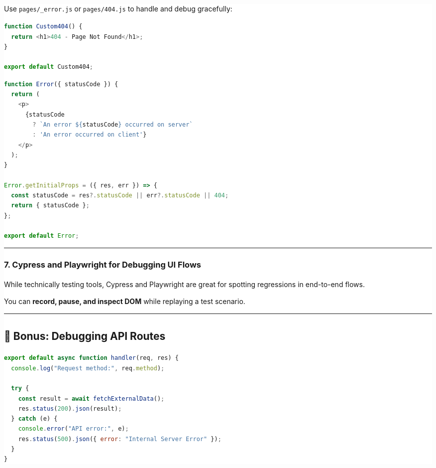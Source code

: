 Use `pages/_error.js` or `pages/404.js` to handle and debug gracefully:

```js
function Custom404() {
  return <h1>404 - Page Not Found</h1>;
}

export default Custom404;
```

```js
function Error({ statusCode }) {
  return (
    <p>
      {statusCode
        ? `An error ${statusCode} occurred on server`
        : 'An error occurred on client'}
    </p>
  );
}

Error.getInitialProps = ({ res, err }) => {
  const statusCode = res?.statusCode || err?.statusCode || 404;
  return { statusCode };
};

export default Error;
```

---

### 7. **Cypress and Playwright for Debugging UI Flows**

While technically testing tools, Cypress and Playwright are great for spotting regressions in end-to-end flows.

You can **record, pause, and inspect DOM** while replaying a test scenario.

---

## 🧪 Bonus: Debugging API Routes

```js
export default async function handler(req, res) {
  console.log("Request method:", req.method);

  try {
    const result = await fetchExternalData();
    res.status(200).json(result);
  } catch (e) {
    console.error("API error:", e);
    res.status(500).json({ error: "Internal Server Error" });
  }
}
```
